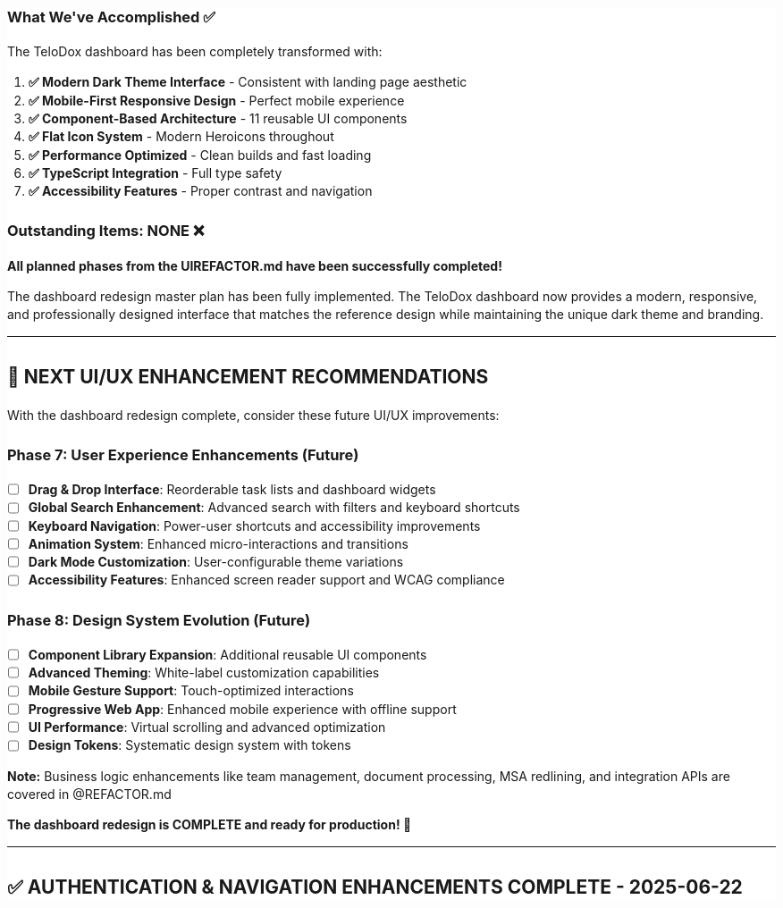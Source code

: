 ### What We've Accomplished ✅

The TeloDox dashboard has been completely transformed with:

1. **✅ Modern Dark Theme Interface** - Consistent with landing page aesthetic
2. **✅ Mobile-First Responsive Design** - Perfect mobile experience
3. **✅ Component-Based Architecture** - 11 reusable UI components
4. **✅ Flat Icon System** - Modern Heroicons throughout
5. **✅ Performance Optimized** - Clean builds and fast loading
6. **✅ TypeScript Integration** - Full type safety
7. **✅ Accessibility Features** - Proper contrast and navigation

### Outstanding Items: NONE ❌

**All planned phases from the UIREFACTOR.md have been successfully completed!**

The dashboard redesign master plan has been fully implemented. The TeloDox dashboard now provides a modern, responsive, and professionally designed interface that matches the reference design while maintaining the unique dark theme and branding.

---

## 🚀 **NEXT UI/UX ENHANCEMENT RECOMMENDATIONS**

With the dashboard redesign complete, consider these future UI/UX improvements:

### Phase 7: User Experience Enhancements (Future)
- [ ] **Drag & Drop Interface**: Reorderable task lists and dashboard widgets
- [ ] **Global Search Enhancement**: Advanced search with filters and keyboard shortcuts
- [ ] **Keyboard Navigation**: Power-user shortcuts and accessibility improvements
- [ ] **Animation System**: Enhanced micro-interactions and transitions
- [ ] **Dark Mode Customization**: User-configurable theme variations
- [ ] **Accessibility Features**: Enhanced screen reader support and WCAG compliance

### Phase 8: Design System Evolution (Future)
- [ ] **Component Library Expansion**: Additional reusable UI components
- [ ] **Advanced Theming**: White-label customization capabilities
- [ ] **Mobile Gesture Support**: Touch-optimized interactions
- [ ] **Progressive Web App**: Enhanced mobile experience with offline support
- [ ] **UI Performance**: Virtual scrolling and advanced optimization
- [ ] **Design Tokens**: Systematic design system with tokens

**Note:** Business logic enhancements like team management, document processing, MSA redlining, and integration APIs are covered in @REFACTOR.md

**The dashboard redesign is COMPLETE and ready for production! 🎉**

---

## ✅ **AUTHENTICATION & NAVIGATION ENHANCEMENTS COMPLETE - 2025-06-22**
